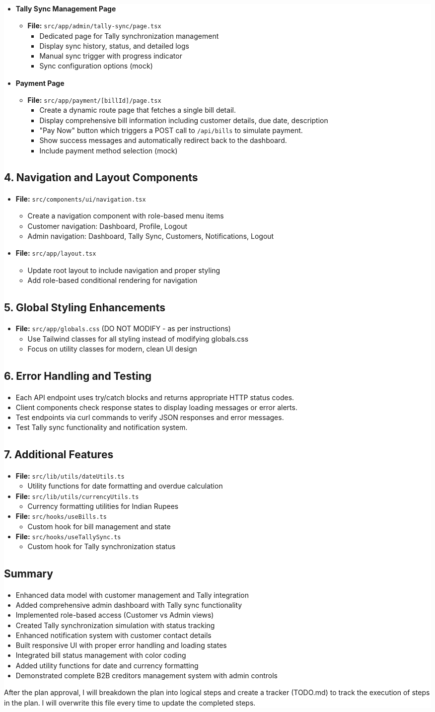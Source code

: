 - **Tally Sync Management Page**  
  - **File:** `src/app/admin/tally-sync/page.tsx`  
    - Dedicated page for Tally synchronization management
    - Display sync history, status, and detailed logs
    - Manual sync trigger with progress indicator
    - Sync configuration options (mock)

- **Payment Page**  
  - **File:** `src/app/payment/[billId]/page.tsx`  
    - Create a dynamic route page that fetches a single bill detail.
    - Display comprehensive bill information including customer details, due date, description
    - "Pay Now" button which triggers a POST call to `/api/bills` to simulate payment.
    - Show success messages and automatically redirect back to the dashboard.
    - Include payment method selection (mock)

## 4. Navigation and Layout Components
- **File:** `src/components/ui/navigation.tsx`  
  - Create a navigation component with role-based menu items
  - Customer navigation: Dashboard, Profile, Logout
  - Admin navigation: Dashboard, Tally Sync, Customers, Notifications, Logout

- **File:** `src/app/layout.tsx`  
  - Update root layout to include navigation and proper styling
  - Add role-based conditional rendering for navigation

## 5. Global Styling Enhancements
- **File:** `src/app/globals.css` (DO NOT MODIFY - as per instructions)
  - Use Tailwind classes for all styling instead of modifying globals.css
  - Focus on utility classes for modern, clean UI design

## 6. Error Handling and Testing
- Each API endpoint uses try/catch blocks and returns appropriate HTTP status codes.
- Client components check response states to display loading messages or error alerts.
- Test endpoints via curl commands to verify JSON responses and error messages.
- Test Tally sync functionality and notification system.

## 7. Additional Features
- **File:** `src/lib/utils/dateUtils.ts`  
  - Utility functions for date formatting and overdue calculation
- **File:** `src/lib/utils/currencyUtils.ts`  
  - Currency formatting utilities for Indian Rupees
- **File:** `src/hooks/useBills.ts`  
  - Custom hook for bill management and state
- **File:** `src/hooks/useTallySync.ts`  
  - Custom hook for Tally synchronization status

## Summary
- Enhanced data model with customer management and Tally integration
- Added comprehensive admin dashboard with Tally sync functionality  
- Implemented role-based access (Customer vs Admin views)
- Created Tally synchronization simulation with status tracking
- Enhanced notification system with customer contact details
- Built responsive UI with proper error handling and loading states
- Integrated bill status management with color coding
- Added utility functions for date and currency formatting
- Demonstrated complete B2B creditors management system with admin controls

After the plan approval, I will breakdown the plan into logical steps and create a tracker (TODO.md) to track the execution of steps in the plan. I will overwrite this file every time to update the completed steps.
